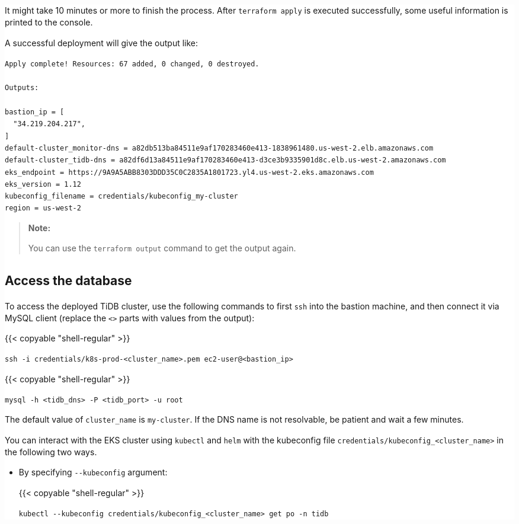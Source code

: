 It might take 10 minutes or more to finish the process. After `terraform apply` is executed successfully, some useful information is printed to the console.

A successful deployment will give the output like:

```
Apply complete! Resources: 67 added, 0 changed, 0 destroyed.

Outputs:

bastion_ip = [
  "34.219.204.217",
]
default-cluster_monitor-dns = a82db513ba84511e9af170283460e413-1838961480.us-west-2.elb.amazonaws.com
default-cluster_tidb-dns = a82df6d13a84511e9af170283460e413-d3ce3b9335901d8c.elb.us-west-2.amazonaws.com
eks_endpoint = https://9A9A5ABB8303DDD35C0C2835A1801723.yl4.us-west-2.eks.amazonaws.com
eks_version = 1.12
kubeconfig_filename = credentials/kubeconfig_my-cluster
region = us-west-2
```

> **Note:**
>
> You can use the `terraform output` command to get the output again.

## Access the database

To access the deployed TiDB cluster, use the following commands to first `ssh` into the bastion machine, and then connect it via MySQL client (replace the `<>` parts with values from the output):

{{< copyable "shell-regular" >}}

```shell
ssh -i credentials/k8s-prod-<cluster_name>.pem ec2-user@<bastion_ip>
```

{{< copyable "shell-regular" >}}

```shell
mysql -h <tidb_dns> -P <tidb_port> -u root
```

The default value of `cluster_name` is `my-cluster`. If the DNS name is not resolvable, be patient and wait a few minutes.

You can interact with the EKS cluster using `kubectl` and `helm` with the kubeconfig file `credentials/kubeconfig_<cluster_name>` in the following two ways.

- By specifying `--kubeconfig` argument:

    {{< copyable "shell-regular" >}}

    ```shell
    kubectl --kubeconfig credentials/kubeconfig_<cluster_name> get po -n tidb 
    ```
    